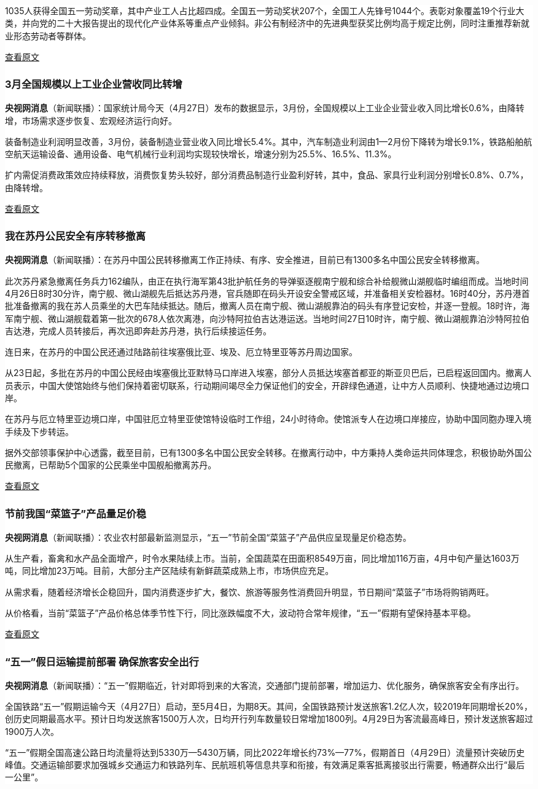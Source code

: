 1035人获得全国五一劳动奖章，其中产业工人占比超四成。全国五一劳动奖状207个，全国工人先锋号1044个。表彰对象覆盖19个行业大类，并向党的二十大报告提出的现代化产业体系等重点产业倾斜。非公有制经济中的先进典型获奖比例均高于规定比例，同时注重推荐新就业形态劳动者等群体。


[查看原文](https://tv.cctv.com/2023/04/27/VIDEKbywGFBrEyJRNGGTl5WO230427.shtml)

### 3月全国规模以上工业企业营收同比转增

**央视网消息**（新闻联播）：国家统计局今天（4月27日）发布的数据显示，3月份，全国规模以上工业企业营业收入同比增长0.6%，由降转增，市场需求逐步恢复、宏观经济运行向好。

装备制造业利润明显改善，3月份，装备制造业营业收入同比增长5.4%。其中，汽车制造业利润由1—2月份下降转为增长9.1%，铁路船舶航空航天运输设备、通用设备、电气机械行业利润均实现较快增长，增速分别为25.5%、16.5%、11.3%。

扩内需促消费政策效应持续释放，消费恢复势头较好，部分消费品制造行业盈利好转，其中，食品、家具行业利润分别增长0.8%、0.7%，由降转增。


[查看原文](https://tv.cctv.com/2023/04/27/VIDEN4Ww4h9H5ndSU3vAoJkp230427.shtml)

### 我在苏丹公民安全有序转移撤离

**央视网消息**（新闻联播）：在苏丹中国公民转移撤离工作正持续、有序、安全推进，目前已有1300多名中国公民安全转移撤离。

此次苏丹紧急撤离任务兵力162编队，由正在执行海军第43批护航任务的导弹驱逐舰南宁舰和综合补给舰微山湖舰临时编组而成。当地时间4月26日8时30分许，南宁舰、微山湖舰先后抵达苏丹港，官兵随即在码头开设安全警戒区域，并准备相关安检器材。16时40分，苏丹港首批准备撤离的我在苏人员乘坐的大巴车陆续抵达。随后，撤离人员在南宁舰、微山湖舰靠泊的码头有序登记安检，并逐一登舰。18时许，海军南宁舰、微山湖舰载着第一批次的678人依次离港，向沙特阿拉伯吉达港运送。当地时间27日10时许，南宁舰、微山湖舰靠泊沙特阿拉伯吉达港，完成人员转接后，再次迅即奔赴苏丹港，执行后续接运任务。

连日来，在苏丹的中国公民还通过陆路前往埃塞俄比亚、埃及、厄立特里亚等苏丹周边国家。

从23日起，多批在苏丹的中国公民经由埃塞俄比亚默特马口岸进入埃塞，部分人员抵达埃塞首都亚的斯亚贝巴后，已启程返回国内。撤离人员表示，中国大使馆始终与他们保持着密切联系，行动期间竭尽全力保证他们的安全，开辟绿色通道，让中方人员顺利、快捷地通过边境口岸。

在苏丹与厄立特里亚边境口岸，中国驻厄立特里亚使馆特设临时工作组，24小时待命。使馆派专人在边境口岸接应，协助中国同胞办理入境手续及下步转运。

据外交部领事保护中心透露，截至目前，已有1300多名中国公民安全转移。在撤离行动中，中方秉持人类命运共同体理念，积极协助外国公民撤离，已帮助5个国家的公民乘坐中国舰船撤离苏丹。


[查看原文](https://tv.cctv.com/2023/04/27/VIDEc9PrlKjL11QLuApUOJ5v230427.shtml)

### 节前我国“菜篮子”产品量足价稳

**央视网消息**（新闻联播）：农业农村部最新监测显示，“五一”节前全国“菜篮子”产品供应呈现量足价稳态势。

从生产看，畜禽和水产品全面增产，时令水果陆续上市。当前，全国蔬菜在田面积8549万亩，同比增加116万亩，4月中旬产量达1603万吨，同比增加23万吨。目前，大部分主产区陆续有新鲜蔬菜成熟上市，市场供应充足。

从需求看，随着经济增长企稳回升，国内消费逐步扩大，餐饮、旅游等服务性消费回升明显，节日期间“菜篮子”市场将购销两旺。

从价格看，当前“菜篮子”产品价格总体季节性下行，同比涨跌幅度不大，波动符合常年规律，“五一”假期有望保持基本平稳。


[查看原文](https://tv.cctv.com/2023/04/27/VIDE0u6x0plXXrCab4Ik2Rc8230427.shtml)

### “五一”假日运输提前部署 确保旅客安全出行

**央视网消息**（新闻联播）：“五一”假期临近，针对即将到来的大客流，交通部门提前部署，增加运力、优化服务，确保旅客安全有序出行。

全国铁路“五一”假期运输今天（4月27日）启动，至5月4日，为期8天。其间，全国铁路预计发送旅客1.2亿人次，较2019年同期增长20%，创历史同期最高水平。预计日均发送旅客1500万人次，日均开行列车数量较日常增加1800列。4月29日为客流最高峰日，预计发送旅客超过1900万人次。

“五一”假期全国高速公路日均流量将达到5330万—5430万辆，同比2022年增长约73%—77%，假期首日（4月29日）流量预计突破历史峰值。交通运输部要求加强城乡交通运力和铁路列车、民航班机等信息共享和衔接，有效满足乘客抵离接驳出行需要，畅通群众出行“最后一公里”。

